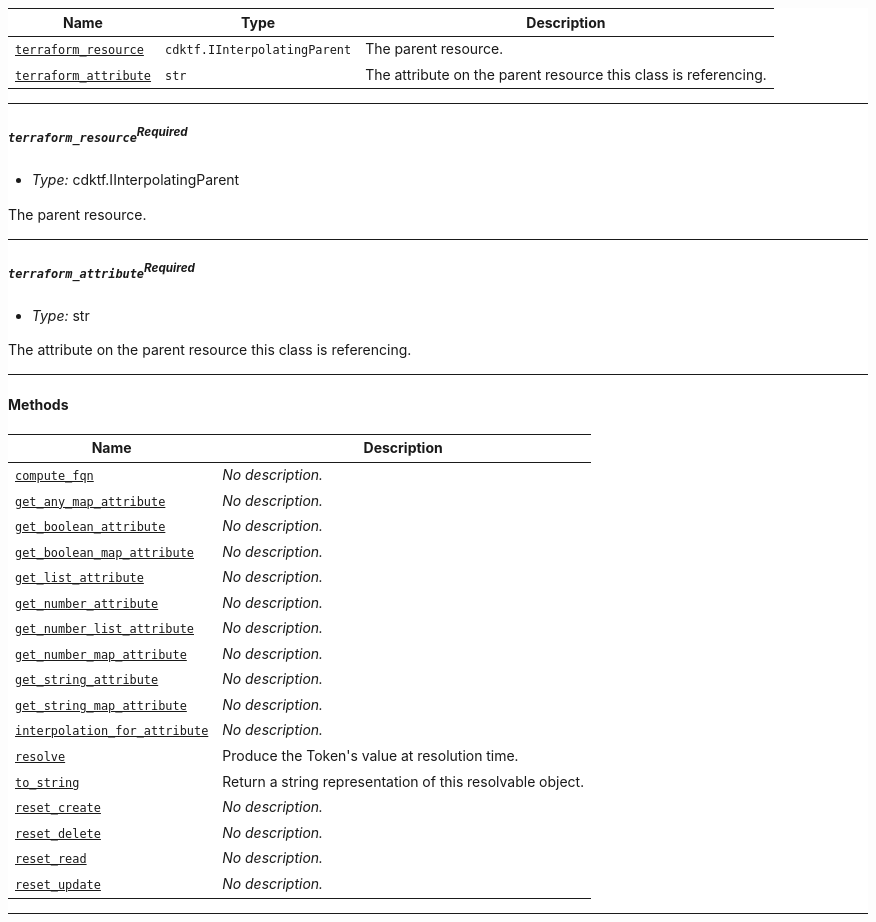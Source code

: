 | **Name** | **Type** | **Description** |
| --- | --- | --- |
| <code><a href="#@cdktf/provider-azurerm.managementGroupPolicyRemediation.ManagementGroupPolicyRemediationTimeoutsOutputReference.Initializer.parameter.terraformResource">terraform_resource</a></code> | <code>cdktf.IInterpolatingParent</code> | The parent resource. |
| <code><a href="#@cdktf/provider-azurerm.managementGroupPolicyRemediation.ManagementGroupPolicyRemediationTimeoutsOutputReference.Initializer.parameter.terraformAttribute">terraform_attribute</a></code> | <code>str</code> | The attribute on the parent resource this class is referencing. |

---

##### `terraform_resource`<sup>Required</sup> <a name="terraform_resource" id="@cdktf/provider-azurerm.managementGroupPolicyRemediation.ManagementGroupPolicyRemediationTimeoutsOutputReference.Initializer.parameter.terraformResource"></a>

- *Type:* cdktf.IInterpolatingParent

The parent resource.

---

##### `terraform_attribute`<sup>Required</sup> <a name="terraform_attribute" id="@cdktf/provider-azurerm.managementGroupPolicyRemediation.ManagementGroupPolicyRemediationTimeoutsOutputReference.Initializer.parameter.terraformAttribute"></a>

- *Type:* str

The attribute on the parent resource this class is referencing.

---

#### Methods <a name="Methods" id="Methods"></a>

| **Name** | **Description** |
| --- | --- |
| <code><a href="#@cdktf/provider-azurerm.managementGroupPolicyRemediation.ManagementGroupPolicyRemediationTimeoutsOutputReference.computeFqn">compute_fqn</a></code> | *No description.* |
| <code><a href="#@cdktf/provider-azurerm.managementGroupPolicyRemediation.ManagementGroupPolicyRemediationTimeoutsOutputReference.getAnyMapAttribute">get_any_map_attribute</a></code> | *No description.* |
| <code><a href="#@cdktf/provider-azurerm.managementGroupPolicyRemediation.ManagementGroupPolicyRemediationTimeoutsOutputReference.getBooleanAttribute">get_boolean_attribute</a></code> | *No description.* |
| <code><a href="#@cdktf/provider-azurerm.managementGroupPolicyRemediation.ManagementGroupPolicyRemediationTimeoutsOutputReference.getBooleanMapAttribute">get_boolean_map_attribute</a></code> | *No description.* |
| <code><a href="#@cdktf/provider-azurerm.managementGroupPolicyRemediation.ManagementGroupPolicyRemediationTimeoutsOutputReference.getListAttribute">get_list_attribute</a></code> | *No description.* |
| <code><a href="#@cdktf/provider-azurerm.managementGroupPolicyRemediation.ManagementGroupPolicyRemediationTimeoutsOutputReference.getNumberAttribute">get_number_attribute</a></code> | *No description.* |
| <code><a href="#@cdktf/provider-azurerm.managementGroupPolicyRemediation.ManagementGroupPolicyRemediationTimeoutsOutputReference.getNumberListAttribute">get_number_list_attribute</a></code> | *No description.* |
| <code><a href="#@cdktf/provider-azurerm.managementGroupPolicyRemediation.ManagementGroupPolicyRemediationTimeoutsOutputReference.getNumberMapAttribute">get_number_map_attribute</a></code> | *No description.* |
| <code><a href="#@cdktf/provider-azurerm.managementGroupPolicyRemediation.ManagementGroupPolicyRemediationTimeoutsOutputReference.getStringAttribute">get_string_attribute</a></code> | *No description.* |
| <code><a href="#@cdktf/provider-azurerm.managementGroupPolicyRemediation.ManagementGroupPolicyRemediationTimeoutsOutputReference.getStringMapAttribute">get_string_map_attribute</a></code> | *No description.* |
| <code><a href="#@cdktf/provider-azurerm.managementGroupPolicyRemediation.ManagementGroupPolicyRemediationTimeoutsOutputReference.interpolationForAttribute">interpolation_for_attribute</a></code> | *No description.* |
| <code><a href="#@cdktf/provider-azurerm.managementGroupPolicyRemediation.ManagementGroupPolicyRemediationTimeoutsOutputReference.resolve">resolve</a></code> | Produce the Token's value at resolution time. |
| <code><a href="#@cdktf/provider-azurerm.managementGroupPolicyRemediation.ManagementGroupPolicyRemediationTimeoutsOutputReference.toString">to_string</a></code> | Return a string representation of this resolvable object. |
| <code><a href="#@cdktf/provider-azurerm.managementGroupPolicyRemediation.ManagementGroupPolicyRemediationTimeoutsOutputReference.resetCreate">reset_create</a></code> | *No description.* |
| <code><a href="#@cdktf/provider-azurerm.managementGroupPolicyRemediation.ManagementGroupPolicyRemediationTimeoutsOutputReference.resetDelete">reset_delete</a></code> | *No description.* |
| <code><a href="#@cdktf/provider-azurerm.managementGroupPolicyRemediation.ManagementGroupPolicyRemediationTimeoutsOutputReference.resetRead">reset_read</a></code> | *No description.* |
| <code><a href="#@cdktf/provider-azurerm.managementGroupPolicyRemediation.ManagementGroupPolicyRemediationTimeoutsOutputReference.resetUpdate">reset_update</a></code> | *No description.* |

---